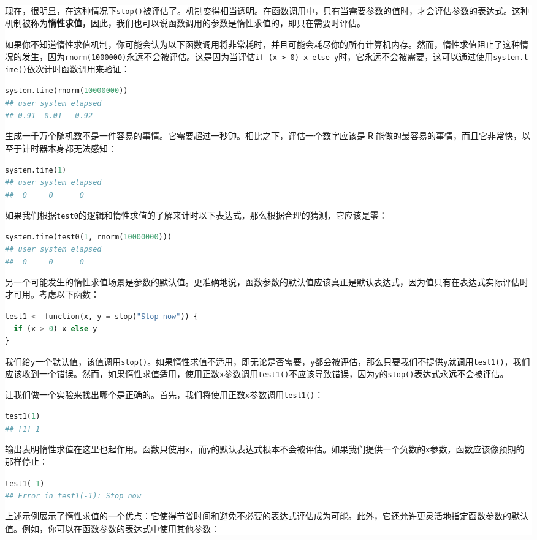 现在，很明显，在这种情况下`stop()`被评估了。机制变得相当透明。在函数调用中，只有当需要参数的值时，才会评估参数的表达式。这种机制被称为**惰性求值**，因此，我们也可以说函数调用的参数是惰性求值的，即只在需要时评估。

如果你不知道惰性求值机制，你可能会认为以下函数调用将非常耗时，并且可能会耗尽你的所有计算机内存。然而，惰性求值阻止了这种情况的发生，因为`rnorm(1000000)`永远不会被评估。这是因为当评估`if (x > 0) x else y`时，它永远不会被需要，这可以通过使用`system.time()`依次计时函数调用来验证：

```py
system.time(rnorm(10000000))
## user system elapsed
## 0.91  0.01   0.92 

```

生成一千万个随机数不是一件容易的事情。它需要超过一秒钟。相比之下，评估一个数字应该是 R 能做的最容易的事情，而且它非常快，以至于计时器本身都无法感知：

```py
system.time(1)
## user system elapsed
##  0     0      0 

```

如果我们根据`test0`的逻辑和惰性求值的了解来计时以下表达式，那么根据合理的猜测，它应该是零：

```py
system.time(test0(1, rnorm(10000000)))
## user system elapsed
##  0     0      0 

```

另一个可能发生的惰性求值场景是参数的默认值。更准确地说，函数参数的默认值应该真正是默认表达式，因为值只有在表达式实际评估时才可用。考虑以下函数：

```py
test1 <- function(x, y = stop("Stop now")) {
  if (x > 0) x else y
} 

```

我们给`y`一个默认值，该值调用`stop()`。如果惰性求值不适用，即无论是否需要，`y`都会被评估，那么只要我们不提供`y`就调用`test1()`，我们应该收到一个错误。然而，如果惰性求值适用，使用正数`x`参数调用`test1()`不应该导致错误，因为`y`的`stop()`表达式永远不会被评估。

让我们做一个实验来找出哪个是正确的。首先，我们将使用正数`x`参数调用`test1()`：

```py
test1(1)
## [1] 1 

```

输出表明惰性求值在这里也起作用。函数只使用`x`，而`y`的默认表达式根本不会被评估。如果我们提供一个负数的`x`参数，函数应该像预期的那样停止：

```py
test1(-1)
## Error in test1(-1): Stop now 

```

上述示例展示了惰性求值的一个优点：它使得节省时间和避免不必要的表达式评估成为可能。此外，它还允许更灵活地指定函数参数的默认值。例如，你可以在函数参数的表达式中使用其他参数：
